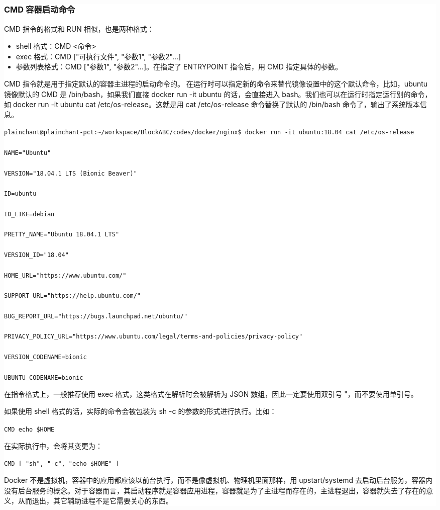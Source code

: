 ### CMD 容器启动命令

CMD 指令的格式和 RUN 相似，也是两种格式：

* shell 格式：CMD &lt;命令&gt;
* exec 格式：CMD \["可执行文件", "参数1", "参数2"...\]
* 参数列表格式：CMD \["参数1", "参数2"...\]。在指定了 ENTRYPOINT 指令后，用 CMD 指定具体的参数。

CMD 指令就是用于指定默认的容器主进程的启动命令的。 在运行时可以指定新的命令来替代镜像设置中的这个默认命令，比如，ubuntu 镜像默认的 CMD 是 /bin/bash，如果我们直接 docker run -it ubuntu 的话，会直接进入 bash。我们也可以在运行时指定运行别的命令，如 docker run -it ubuntu cat /etc/os-release。这就是用 cat /etc/os-release 命令替换了默认的 /bin/bash 命令了，输出了系统版本信息。

```text
plainchant@plainchant-pct:~/workspace/BlockABC/codes/docker/nginx$ docker run -it ubuntu:18.04 cat /etc/os-release

NAME="Ubuntu"

VERSION="18.04.1 LTS (Bionic Beaver)"

ID=ubuntu

ID_LIKE=debian

PRETTY_NAME="Ubuntu 18.04.1 LTS"

VERSION_ID="18.04"

HOME_URL="https://www.ubuntu.com/"

SUPPORT_URL="https://help.ubuntu.com/"

BUG_REPORT_URL="https://bugs.launchpad.net/ubuntu/"

PRIVACY_POLICY_URL="https://www.ubuntu.com/legal/terms-and-policies/privacy-policy"

VERSION_CODENAME=bionic

UBUNTU_CODENAME=bionic
```

在指令格式上，一般推荐使用 exec 格式，这类格式在解析时会被解析为 JSON 数组，因此一定要使用双引号 "，而不要使用单引号。

如果使用 shell 格式的话，实际的命令会被包装为 sh -c 的参数的形式进行执行。比如：

```text
CMD echo $HOME
```

在实际执行中，会将其变更为：

```text
CMD [ "sh", "-c", "echo $HOME" ]
```

Docker 不是虚拟机，容器中的应用都应该以前台执行，而不是像虚拟机、物理机里面那样，用 upstart/systemd 去启动后台服务，容器内没有后台服务的概念。对于容器而言，其启动程序就是容器应用进程，容器就是为了主进程而存在的，主进程退出，容器就失去了存在的意义，从而退出，其它辅助进程不是它需要关心的东西。
